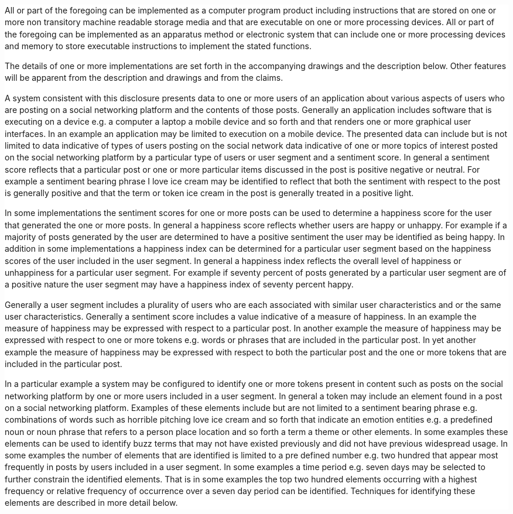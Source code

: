 All or part of the foregoing can be implemented as a computer program product including instructions that are stored on one or more non transitory machine readable storage media and that are executable on one or more processing devices. All or part of the foregoing can be implemented as an apparatus method or electronic system that can include one or more processing devices and memory to store executable instructions to implement the stated functions.

The details of one or more implementations are set forth in the accompanying drawings and the description below. Other features will be apparent from the description and drawings and from the claims.

A system consistent with this disclosure presents data to one or more users of an application about various aspects of users who are posting on a social networking platform and the contents of those posts. Generally an application includes software that is executing on a device e.g. a computer a laptop a mobile device and so forth and that renders one or more graphical user interfaces. In an example an application may be limited to execution on a mobile device. The presented data can include but is not limited to data indicative of types of users posting on the social network data indicative of one or more topics of interest posted on the social networking platform by a particular type of users or user segment and a sentiment score. In general a sentiment score reflects that a particular post or one or more particular items discussed in the post is positive negative or neutral. For example a sentiment bearing phrase I love ice cream may be identified to reflect that both the sentiment with respect to the post is generally positive and that the term or token ice cream in the post is generally treated in a positive light.

In some implementations the sentiment scores for one or more posts can be used to determine a happiness score for the user that generated the one or more posts. In general a happiness score reflects whether users are happy or unhappy. For example if a majority of posts generated by the user are determined to have a positive sentiment the user may be identified as being happy. In addition in some implementations a happiness index can be determined for a particular user segment based on the happiness scores of the user included in the user segment. In general a happiness index reflects the overall level of happiness or unhappiness for a particular user segment. For example if seventy percent of posts generated by a particular user segment are of a positive nature the user segment may have a happiness index of seventy percent happy. 

Generally a user segment includes a plurality of users who are each associated with similar user characteristics and or the same user characteristics. Generally a sentiment score includes a value indicative of a measure of happiness. In an example the measure of happiness may be expressed with respect to a particular post. In another example the measure of happiness may be expressed with respect to one or more tokens e.g. words or phrases that are included in the particular post. In yet another example the measure of happiness may be expressed with respect to both the particular post and the one or more tokens that are included in the particular post.

In a particular example a system may be configured to identify one or more tokens present in content such as posts on the social networking platform by one or more users included in a user segment. In general a token may include an element found in a post on a social networking platform. Examples of these elements include but are not limited to a sentiment bearing phrase e.g. combinations of words such as horrible pitching love ice cream and so forth that indicate an emotion entities e.g. a predefined noun or noun phrase that refers to a person place location and so forth a term a theme or other elements. In some examples these elements can be used to identify buzz terms that may not have existed previously and did not have previous widespread usage. In some examples the number of elements that are identified is limited to a pre defined number e.g. two hundred that appear most frequently in posts by users included in a user segment. In some examples a time period e.g. seven days may be selected to further constrain the identified elements. That is in some examples the top two hundred elements occurring with a highest frequency or relative frequency of occurrence over a seven day period can be identified. Techniques for identifying these elements are described in more detail below.
